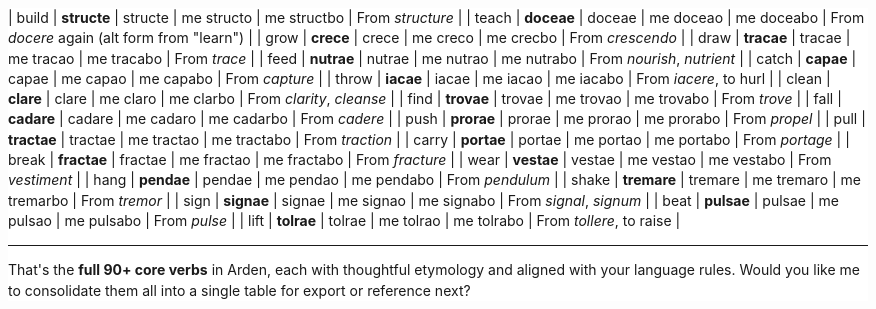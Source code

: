 | build | **structe** | structe | me structo | me structbo | From *structure* |
| teach | **doceae** | doceae | me doceao | me doceabo | From *docere* again (alt form from "learn") |
| grow | **crece** | crece | me creco | me crecbo | From *crescendo* |
| draw | **tracae** | tracae | me tracao | me tracabo | From *trace* |
| feed | **nutrae** | nutrae | me nutrao | me nutrabo | From *nourish*, *nutrient* |
| catch | **capae** | capae | me capao | me capabo | From *capture* |
| throw | **iacae** | iacae | me iacao | me iacabo | From *iacere*, to hurl |
| clean | **clare** | clare | me claro | me clarbo | From *clarity*, *cleanse* |
| find | **trovae** | trovae | me trovao | me trovabo | From *trove* |
| fall | **cadare** | cadare | me cadaro | me cadarbo | From *cadere* |
| push | **prorae** | prorae | me prorao | me prorabo | From *propel* |
| pull | **tractae** | tractae | me tractao | me tractabo | From *traction* |
| carry | **portae** | portae | me portao | me portabo | From *portage* |
| break | **fractae** | fractae | me fractao | me fractabo | From *fracture* |
| wear | **vestae** | vestae | me vestao | me vestabo | From *vestiment* |
| hang | **pendae** | pendae | me pendao | me pendabo | From *pendulum* |
| shake | **tremare** | tremare | me tremaro | me tremarbo | From *tremor* |
| sign | **signae** | signae | me signao | me signabo | From *signal*, *signum* |
| beat | **pulsae** | pulsae | me pulsao | me pulsabo | From *pulse* |
| lift | **tolrae** | tolrae | me tolrao | me tolrabo | From *tollere*, to raise |

---

That's the **full 90+ core verbs** in Arden, each with thoughtful etymology and aligned with your language rules. Would you like me to consolidate them all into a single table for export or reference next?

